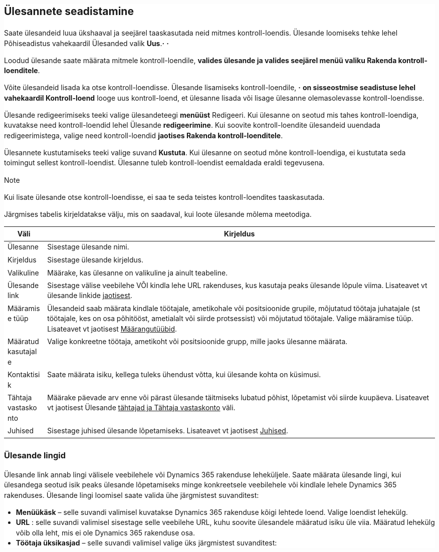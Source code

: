 ## <a name="setting-up-tasks"></a>Ülesannete seadistamine

Saate ülesandeid luua ükshaaval ja seejärel taaskasutada neid mitmes kontroll-loendis. Ülesande loomiseks tehke lehel Põhiseadistus vahekaardil Ülesanded valik **Uus**.**·** **·**

Loodud ülesande saate määrata mitmele kontroll-loendile, **valides ülesande ja valides seejärel menüü valiku Rakenda kontroll-loenditele**.

Võite ülesandeid lisada ka otse kontroll-loendisse. Ülesande lisamiseks kontroll-loendile, **·** **on sisseostmise seadistuse lehel vahekaardil Kontroll-loend** looge uus kontroll-loend, et ülesanne lisada või lisage ülesanne olemasolevasse kontroll-loendisse.

Ülesande redigeerimiseks teeki valige ülesandeteegi **menüüst** Redigeeri. Kui ülesanne on seotud mis tahes kontroll-loendiga, kuvatakse need kontroll-loendid lehel Ülesande **redigeerimine**. Kui soovite kontroll-loendite ülesandeid uuendada redigeerimistega, valige need kontroll-loendid **jaotises Rakenda kontroll-loenditele**.

Ülesannete kustutamiseks teeki valige suvand **Kustuta**. Kui ülesanne on seotud mõne kontroll-loendiga, ei kustutata seda toimingut sellest kontroll-loendist. Ülesanne tuleb kontroll-loendist eemaldada eraldi tegevusena.

> [!NOTE]
> Kui lisate ülesande otse kontroll-loendisse, ei saa te seda teistes kontroll-loendites taaskasutada.

Järgmises tabelis kirjeldatakse välju, mis on saadaval, kui loote ülesande mõlema meetodiga.

| Väli           | Kirjeldus |
|-----------------|-------------|
| Ülesanne            | Sisestage ülesande nimi. |
| Kirjeldus     | Sisestage ülesande kirjeldus. |
| Valikuline        | Määrake, kas ülesanne on valikuline ja ainult teabeline. |
| Ülesande link       | Sisestage välise veebilehe VÕI kindla lehe URL rakenduses, kus kasutaja peaks ülesande lõpule viima. Lisateavet vt ülesande linkide [jaotisest](#task-links). |
| Määramise tüüp | Ülesandeid saab määrata kindlale töötajale, ametikohale või positsioonide grupile, mõjutatud töötaja juhatajale (st töötajale, kes on osa põhitööst, ametialalt või siirde protsessist) või mõjutatud töötajale. Valige määramise tüüp. Lisateavet vt jaotisest [Määrangutüübid](#assignment-types). |
| Määratud kasutajale     | Valige konkreetne töötaja, ametikoht või positsioonide grupp, mille jaoks ülesanne määrata. |
| Kontaktisik  | Saate määrata isiku, kellega tuleks ühendust võtta, kui ülesande kohta on küsimusi. |
| Tähtaja vastaskonto | Määrake päevade arv enne või pärast ülesande täitmiseks lubatud põhist, lõpetamist või siirde kuupäeva. Lisateavet vt jaotisest Ülesande [tähtajad ja Tähtaja vastaskonto](#task-due-dates-and-the-due-date-offset-field) väli. |
| Juhised    | Sisestage juhised ülesande lõpetamiseks. Lisateavet vt jaotisest [Juhised](#instructions). |

### <a name="task-links"></a>Ülesande lingid

Ülesande link annab lingi välisele veebilehele või Dynamics 365 rakenduse leheküljele. Saate määrata ülesande lingi, kui ülesandega seotud isik peaks ülesande lõpetamiseks minge konkreetsele veebilehele või kindlale lehele Dynamics 365 rakenduses. Ülesande lingi loomisel saate valida ühe järgmistest suvanditest:

- **Menüükäsk** – selle suvandi valimisel kuvatakse Dynamics 365 rakenduse kõigi lehtede loend. Valige loendist lehekülg.
- **URL** : selle suvandi valimisel sisestage selle veebilehe URL, kuhu soovite ülesandele määratud isiku üle viia. Määratud lehekülg võib olla leht, mis ei ole Dynamics 365 rakenduse osa.
- **Töötaja üksikasjad** – selle suvandi valimisel valige üks järgmistest suvanditest:
